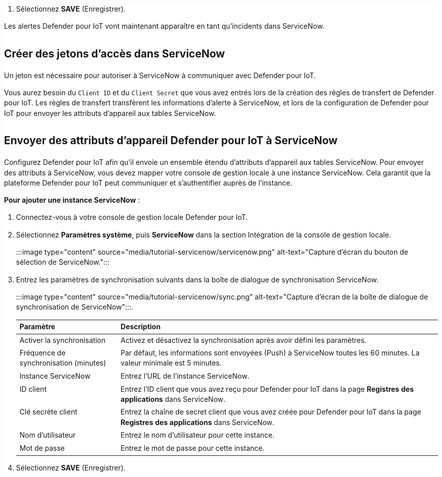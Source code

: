 1. Sélectionnez **SAVE** (Enregistrer). 

Les alertes Defender pour IoT vont maintenant apparaître en tant qu’incidents dans ServiceNow.

## <a name="create-access-tokens-in-servicenow"></a>Créer des jetons d’accès dans ServiceNow

Un jeton est nécessaire pour autoriser à ServiceNow à communiquer avec Defender pour IoT.

Vous aurez besoin du `Client ID` et du `Client Secret` que vous avez entrés lors de la création des règles de transfert de Defender pour IoT. Les règles de transfert transfèrent les informations d’alerte à ServiceNow, et lors de la configuration de Defender pour IoT pour envoyer les attributs d’appareil aux tables ServiceNow.

## <a name="send-defender-for-iot-device-attributes-to-servicenow"></a>Envoyer des attributs d’appareil Defender pour IoT à ServiceNow

Configurez Defender pour IoT afin qu’il envoie un ensemble étendu d’attributs d’appareil aux tables ServiceNow. Pour envoyer des attributs à ServiceNow, vous devez mapper votre console de gestion locale à une instance ServiceNow. Cela garantit que la plateforme Defender pour IoT peut communiquer et s’authentifier auprès de l’instance.

**Pour ajouter une instance ServiceNow** :

1. Connectez-vous à votre console de gestion locale Defender pour IoT.

1. Sélectionnez **Paramètres système**, puis **ServiceNow** dans la section Intégration de la console de gestion locale.

      :::image type="content" source="media/tutorial-servicenow/servicenow.png" alt-text="Capture d’écran du bouton de sélection de ServiceNow.":::

1. Entrez les paramètres de synchronisation suivants dans la boîte de dialogue de synchronisation ServiceNow.

    :::image type="content" source="media/tutorial-servicenow/sync.png" alt-text="Capture d’écran de la boîte de dialogue de synchronisation de ServiceNow":::.

     Paramètre | Description |
    |--|--|
    | Activer la synchronisation | Activez et désactivez la synchronisation après avoir défini les paramètres. |
    | Fréquence de synchronisation (minutes) | Par défaut, les informations sont envoyées (Push) à ServiceNow toutes les 60 minutes. La valeur minimale est 5 minutes. |
    | Instance ServiceNow | Entrez l’URL de l’instance ServiceNow. |
    | ID client | Entrez l’ID client que vous avez reçu pour Defender pour IoT dans la page **Registres des applications** dans ServiceNow. |
    | Clé secrète client | Entrez la chaîne de secret client que vous avez créée pour Defender pour IoT dans la page **Registres des applications** dans ServiceNow. |
    | Nom d’utilisateur | Entrez le nom d’utilisateur pour cette instance. |
    | Mot de passe | Entrez le mot de passe pour cette instance. |

1. Sélectionnez **SAVE** (Enregistrer).

